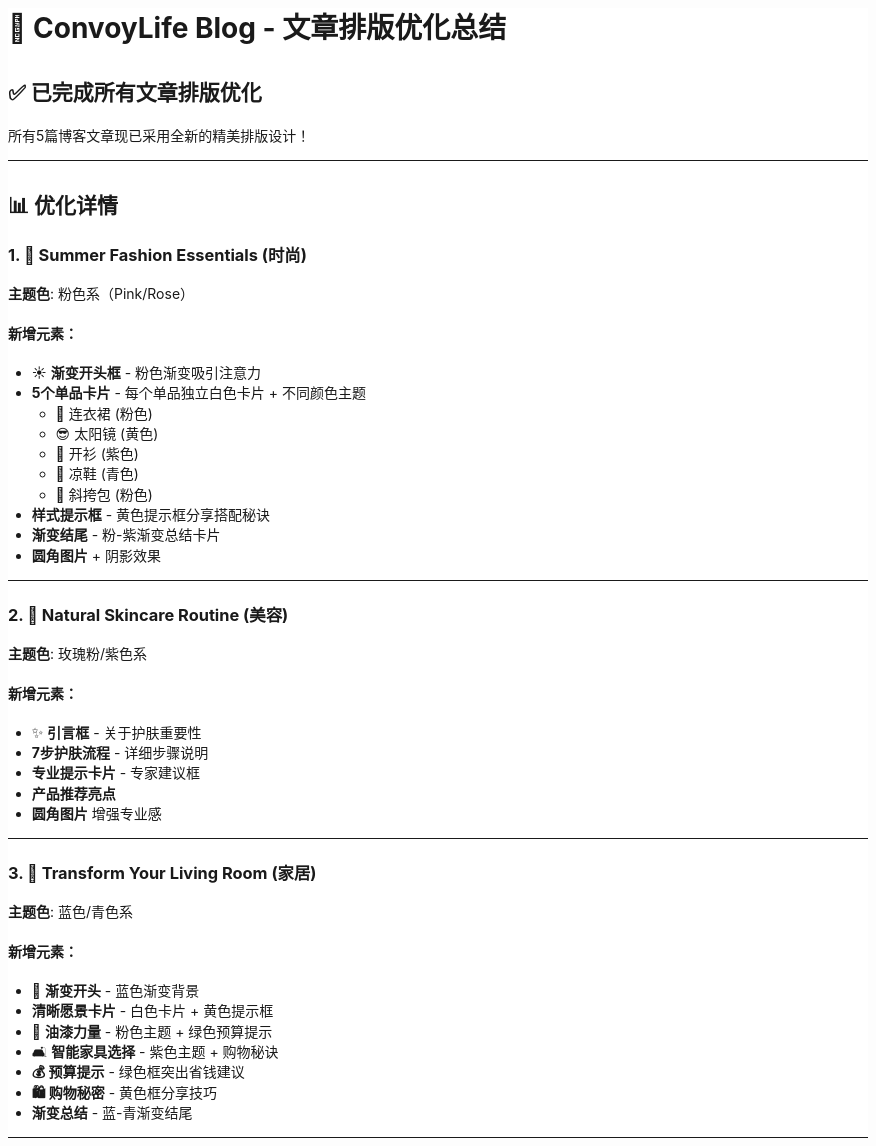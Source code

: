 # 🎨 ConvoyLife Blog - 文章排版优化总结

## ✅ 已完成所有文章排版优化

所有5篇博客文章现已采用全新的精美排版设计！

---

## 📊 优化详情

### 1. 👗 **Summer Fashion Essentials** (时尚)
**主题色**: 粉色系（Pink/Rose）

#### 新增元素：
- ☀️ **渐变开头框** - 粉色渐变吸引注意力
- **5个单品卡片** - 每个单品独立白色卡片 + 不同颜色主题
  - 👗 连衣裙 (粉色)
  - 😎 太阳镜 (黄色)
  - 🧥 开衫 (紫色)
  - 👡 凉鞋 (青色)
  - 👜 斜挎包 (粉色)
- **样式提示框** - 黄色提示框分享搭配秘诀
- **渐变结尾** - 粉-紫渐变总结卡片
- **圆角图片** + 阴影效果

---

### 2. 💄 **Natural Skincare Routine** (美容)
**主题色**: 玫瑰粉/紫色系

#### 新增元素：
- ✨ **引言框** - 关于护肤重要性
- **7步护肤流程** - 详细步骤说明
- **专业提示卡片** - 专家建议框
- **产品推荐亮点**
- **圆角图片** 增强专业感

---

### 3. 🏡 **Transform Your Living Room** (家居)
**主题色**: 蓝色/青色系

#### 新增元素：
- 🏡 **渐变开头** - 蓝色渐变背景
- **清晰愿景卡片** - 白色卡片 + 黄色提示框
- 🎨 **油漆力量** - 粉色主题 + 绿色预算提示
- 🛋️ **智能家具选择** - 紫色主题 + 购物秘诀
- **💰 预算提示** - 绿色框突出省钱建议
- **🛍️ 购物秘密** - 黄色框分享技巧
- **渐变总结** - 蓝-青渐变结尾

---